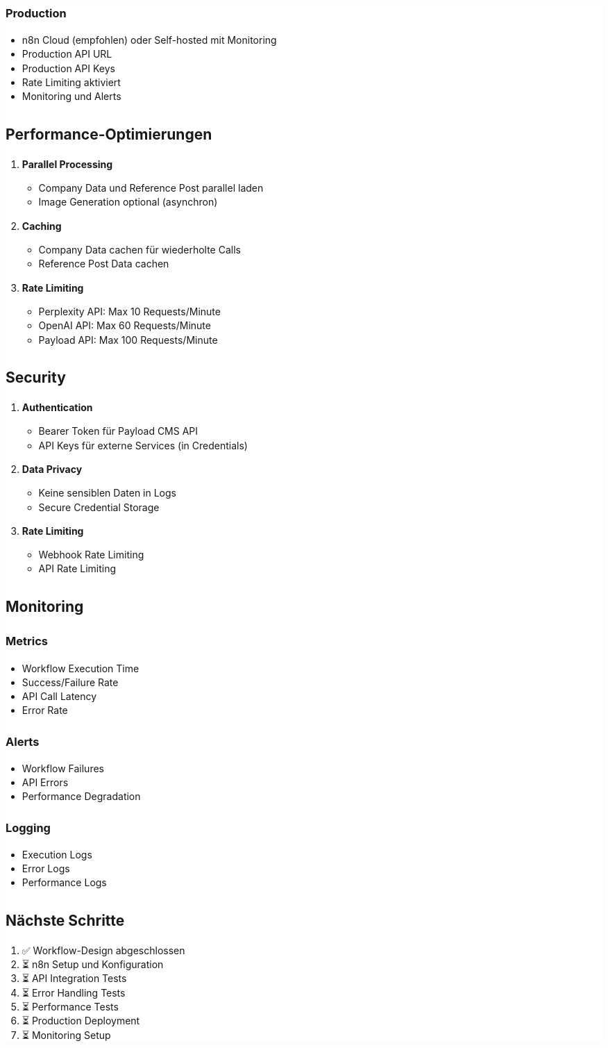 ### Production
- n8n Cloud (empfohlen) oder Self-hosted mit Monitoring
- Production API URL
- Production API Keys
- Rate Limiting aktiviert
- Monitoring und Alerts

## Performance-Optimierungen

1. **Parallel Processing**
   - Company Data und Reference Post parallel laden
   - Image Generation optional (asynchron)

2. **Caching**
   - Company Data cachen für wiederholte Calls
   - Reference Post Data cachen

3. **Rate Limiting**
   - Perplexity API: Max 10 Requests/Minute
   - OpenAI API: Max 60 Requests/Minute
   - Payload API: Max 100 Requests/Minute

## Security

1. **Authentication**
   - Bearer Token für Payload CMS API
   - API Keys für externe Services (in Credentials)

2. **Data Privacy**
   - Keine sensiblen Daten in Logs
   - Secure Credential Storage

3. **Rate Limiting**
   - Webhook Rate Limiting
   - API Rate Limiting

## Monitoring

### Metrics
- Workflow Execution Time
- Success/Failure Rate
- API Call Latency
- Error Rate

### Alerts
- Workflow Failures
- API Errors
- Performance Degradation

### Logging
- Execution Logs
- Error Logs
- Performance Logs

## Nächste Schritte

1. ✅ Workflow-Design abgeschlossen
2. ⏳ n8n Setup und Konfiguration
3. ⏳ API Integration Tests
4. ⏳ Error Handling Tests
5. ⏳ Performance Tests
6. ⏳ Production Deployment
7. ⏳ Monitoring Setup
